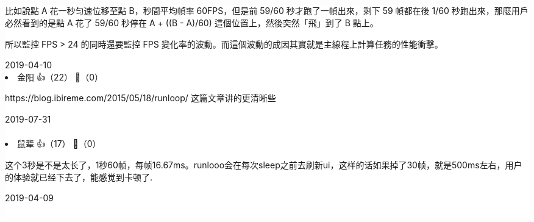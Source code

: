 比如說點 A 花一秒匀速位移至點 B，秒間平均幀率 60FPS，但是前 59&#47;60 秒才跑了一幀出來，剩下 59 幀都在後 1&#47;60 秒跑出來，那麼用戶必然看到的是點 A 花了 59&#47;60 秒停在 A + ((B - A)&#47;60) 這個位置上，然後突然「飛」到了 B 點上。

所以監控 FPS &gt; 24 的同時還要監控 FPS 變化率的波動。而這個波動的成因其實就是主線程上計算任務的性能衝擊。</p>2019-04-10</li><br/><li><span>金阳</span> 👍（22） 💬（0）<p>https:&#47;&#47;blog.ibireme.com&#47;2015&#47;05&#47;18&#47;runloop&#47;  这篇文章讲的更清晰些</p>2019-07-31</li><br/><li><span>鼠辈</span> 👍（17） 💬（0）<p>这个3秒是不是太长了，1秒60帧，每帧16.67ms。runlooo会在每次sleep之前去刷新ui，这样的话如果掉了30帧，就是500ms左右，用户的体验就已经下去了，能感觉到卡顿了.
</p>2019-04-09</li><br/>
</ul>